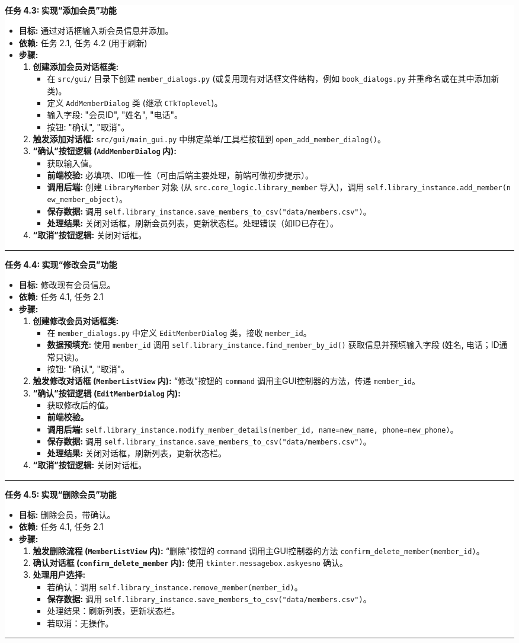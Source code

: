 
**任务 4.3: 实现“添加会员”功能**
*   **目标:** 通过对话框输入新会员信息并添加。
*   **依赖:** 任务 2.1, 任务 4.2 (用于刷新)
*   **步骤:**
    1.  **创建添加会员对话框类:**
        *   在 `src/gui/` 目录下创建 `member_dialogs.py` (或复用现有对话框文件结构，例如 `book_dialogs.py` 并重命名或在其中添加新类)。
        *   定义 `AddMemberDialog` 类 (继承 `CTkToplevel`)。
        *   输入字段: "会员ID", "姓名", "电话"。
        *   按钮: "确认", "取消"。
    2.  **触发添加对话框:** `src/gui/main_gui.py` 中绑定菜单/工具栏按钮到 `open_add_member_dialog()`。
    3.  **“确认”按钮逻辑 (`AddMemberDialog` 内):**
        *   获取输入值。
        *   **前端校验:** 必填项、ID唯一性（可由后端主要处理，前端可做初步提示）。
        *   **调用后端:** 创建 `LibraryMember` 对象 (从 `src.core_logic.library_member` 导入)，调用 `self.library_instance.add_member(new_member_object)`。
        *   **保存数据:** 调用 `self.library_instance.save_members_to_csv("data/members.csv")`。
        *   **处理结果:** 关闭对话框，刷新会员列表，更新状态栏。处理错误（如ID已存在）。
    4.  **“取消”按钮逻辑:** 关闭对话框。

---

**任务 4.4: 实现“修改会员”功能**
*   **目标:** 修改现有会员信息。
*   **依赖:** 任务 4.1, 任务 2.1
*   **步骤:**
    1.  **创建修改会员对话框类:**
        *   在 `member_dialogs.py` 中定义 `EditMemberDialog` 类，接收 `member_id`。
        *   **数据预填充:** 使用 `member_id` 调用 `self.library_instance.find_member_by_id()` 获取信息并预填输入字段 (姓名, 电话；ID通常只读)。
        *   按钮: "确认", "取消"。
    2.  **触发修改对话框 (`MemberListView` 内):** “修改”按钮的 `command` 调用主GUI控制器的方法，传递 `member_id`。
    3.  **“确认”按钮逻辑 (`EditMemberDialog` 内):**
        *   获取修改后的值。
        *   **前端校验。**
        *   **调用后端:** `self.library_instance.modify_member_details(member_id, name=new_name, phone=new_phone)`。
        *   **保存数据:** 调用 `self.library_instance.save_members_to_csv("data/members.csv")`。
        *   **处理结果:** 关闭对话框，刷新列表，更新状态栏。
    4.  **“取消”按钮逻辑:** 关闭对话框。

---

**任务 4.5: 实现“删除会员”功能**
*   **目标:** 删除会员，带确认。
*   **依赖:** 任务 4.1, 任务 2.1
*   **步骤:**
    1.  **触发删除流程 (`MemberListView` 内):** “删除”按钮的 `command` 调用主GUI控制器的方法 `confirm_delete_member(member_id)`。
    2.  **确认对话框 (`confirm_delete_member` 内):** 使用 `tkinter.messagebox.askyesno` 确认。
    3.  **处理用户选择:**
        *   若确认：调用 `self.library_instance.remove_member(member_id)`。
        *   **保存数据:** 调用 `self.library_instance.save_members_to_csv("data/members.csv")`。
        *   处理结果：刷新列表，更新状态栏。
        *   若取消：无操作。

---